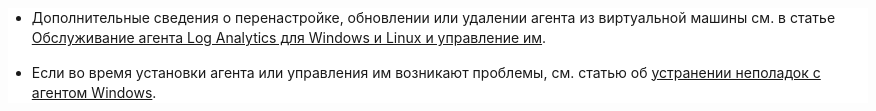- Дополнительные сведения о перенастройке, обновлении или удалении агента из виртуальной машины см. в статье [Обслуживание агента Log Analytics для Windows и Linux и управление им](agent-manage.md).

- Если во время установки агента или управления им возникают проблемы, см. статью об [устранении неполадок с агентом Windows](agent-windows-troubleshoot.md).